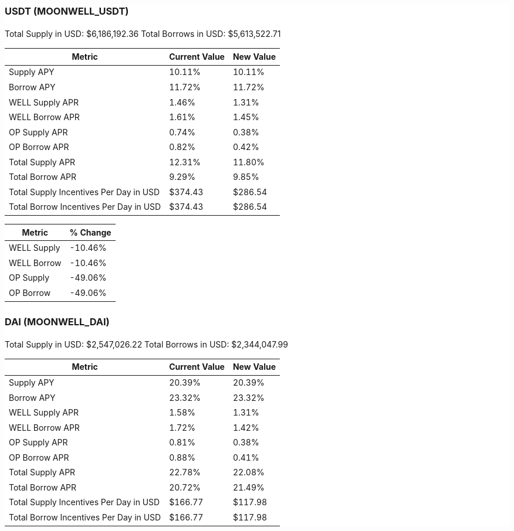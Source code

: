 ### USDT (MOONWELL_USDT)

Total Supply in USD: $6,186,192.36 Total Borrows in USD: $5,613,522.71

| Metric                                 | Current Value | New Value |
| -------------------------------------- | ------------- | --------- |
| Supply APY                             | 10.11%        | 10.11%    |
| Borrow APY                             | 11.72%        | 11.72%    |
| WELL Supply APR                        | 1.46%         | 1.31%     |
| WELL Borrow APR                        | 1.61%         | 1.45%     |
| OP Supply APR                          | 0.74%         | 0.38%     |
| OP Borrow APR                          | 0.82%         | 0.42%     |
| Total Supply APR                       | 12.31%        | 11.80%    |
| Total Borrow APR                       | 9.29%         | 9.85%     |
| Total Supply Incentives Per Day in USD | $374.43       | $286.54   |
| Total Borrow Incentives Per Day in USD | $374.43       | $286.54   |

| Metric      | % Change |
| ----------- | -------- |
| WELL Supply | -10.46%  |
| WELL Borrow | -10.46%  |
| OP Supply   | -49.06%  |
| OP Borrow   | -49.06%  |

### DAI (MOONWELL_DAI)

Total Supply in USD: $2,547,026.22 Total Borrows in USD: $2,344,047.99

| Metric                                 | Current Value | New Value |
| -------------------------------------- | ------------- | --------- |
| Supply APY                             | 20.39%        | 20.39%    |
| Borrow APY                             | 23.32%        | 23.32%    |
| WELL Supply APR                        | 1.58%         | 1.31%     |
| WELL Borrow APR                        | 1.72%         | 1.42%     |
| OP Supply APR                          | 0.81%         | 0.38%     |
| OP Borrow APR                          | 0.88%         | 0.41%     |
| Total Supply APR                       | 22.78%        | 22.08%    |
| Total Borrow APR                       | 20.72%        | 21.49%    |
| Total Supply Incentives Per Day in USD | $166.77       | $117.98   |
| Total Borrow Incentives Per Day in USD | $166.77       | $117.98   |
